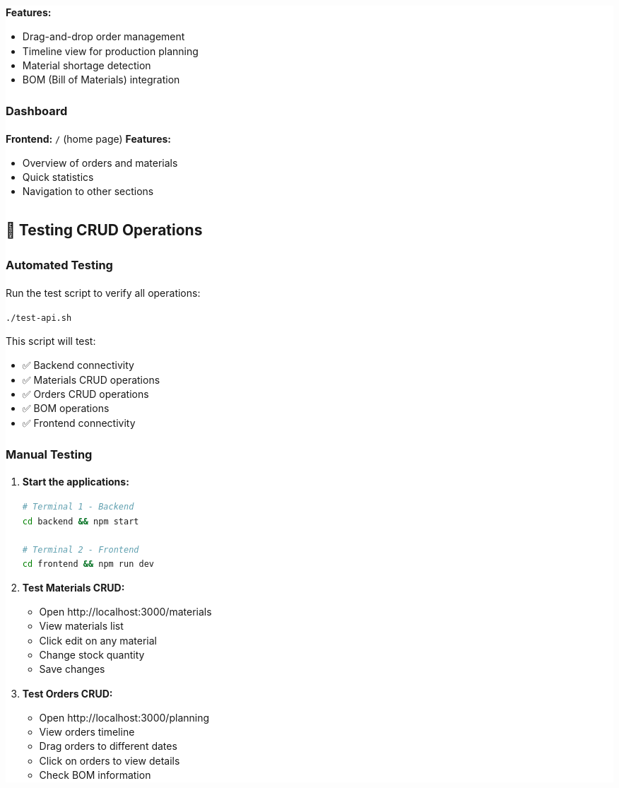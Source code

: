 **Features:**
- Drag-and-drop order management
- Timeline view for production planning
- Material shortage detection
- BOM (Bill of Materials) integration

### Dashboard

**Frontend:** `/` (home page)
**Features:**
- Overview of orders and materials
- Quick statistics
- Navigation to other sections

## 🧪 Testing CRUD Operations

### Automated Testing

Run the test script to verify all operations:

```bash
./test-api.sh
```

This script will test:
- ✅ Backend connectivity
- ✅ Materials CRUD operations
- ✅ Orders CRUD operations
- ✅ BOM operations
- ✅ Frontend connectivity

### Manual Testing

1. **Start the applications:**
   ```bash
   # Terminal 1 - Backend
   cd backend && npm start
   
   # Terminal 2 - Frontend
   cd frontend && npm run dev
   ```

2. **Test Materials CRUD:**
   - Open http://localhost:3000/materials
   - View materials list
   - Click edit on any material
   - Change stock quantity
   - Save changes

3. **Test Orders CRUD:**
   - Open http://localhost:3000/planning
   - View orders timeline
   - Drag orders to different dates
   - Click on orders to view details
   - Check BOM information
